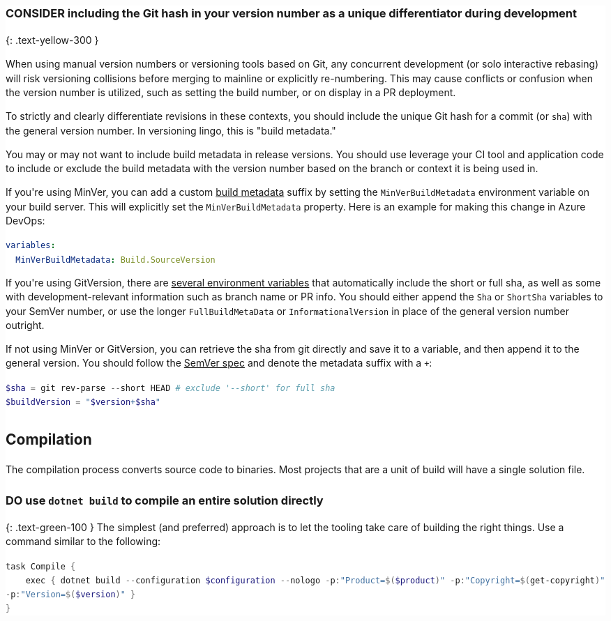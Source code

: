 ### **CONSIDER** including the Git hash in your version number as a unique differentiator during development
{: .text-yellow-300 }

When using manual version numbers or versioning tools based on Git, any concurrent development (or solo interactive rebasing) will risk versioning collisions before merging to mainline or explicitly re-numbering. This may cause conflicts or confusion when the version number is utilized, such as setting the build number, or on display in a PR deployment.

To strictly and clearly differentiate revisions in these contexts, you should include the unique Git hash for a commit (or `sha`) with the general version number. In versioning lingo, this is "build metadata."

You may or may not want to include build metadata in release versions. You should use leverage your CI tool and application code to include or exclude the build metadata with the version number based on the branch or context it is being used in.

If you're using MinVer, you can add a custom [build metadata](https://github.com/adamralph/minver#can-i-include-build-metadata-in-the-version) suffix by setting the `MinVerBuildMetadata` environment variable on your build server. This will explicitly set the `MinVerBuildMetadata` property. Here is an example for making this change in Azure DevOps:

```yaml
variables:
  MinVerBuildMetadata: Build.SourceVersion
```

If you're using GitVersion, there are [several environment variables](https://gitversion.net/docs/reference/variables) that automatically include the short or full sha, as well as some with development-relevant information such as branch name or PR info. You should either append the `Sha` or `ShortSha` variables to your SemVer number, or use the longer `FullBuildMetaData` or `InformationalVersion` in place of the general version number outright.

If not using MinVer or GitVersion, you can retrieve the sha from git directly and save it to a variable, and then append it to the general version. You should follow the [SemVer spec](https://semver.org/spec/v2.0.0.html#spec-item-10) and denote the metadata suffix with a `+`:

```powershell
$sha = git rev-parse --short HEAD # exclude '--short' for full sha
$buildVersion = "$version+$sha"
```

## Compilation

The compilation process converts source code to binaries. Most projects that are a unit of build will have a single solution file.

### **DO** use `dotnet build` to compile an entire solution directly
{: .text-green-100 }
The simplest (and preferred) approach is to let the tooling take care of building the right things. Use a command similar to the following:

```powershell
task Compile {
    exec { dotnet build --configuration $configuration --nologo -p:"Product=$($product)" -p:"Copyright=$(get-copyright)" -p:"Version=$($version)" }
}
```
